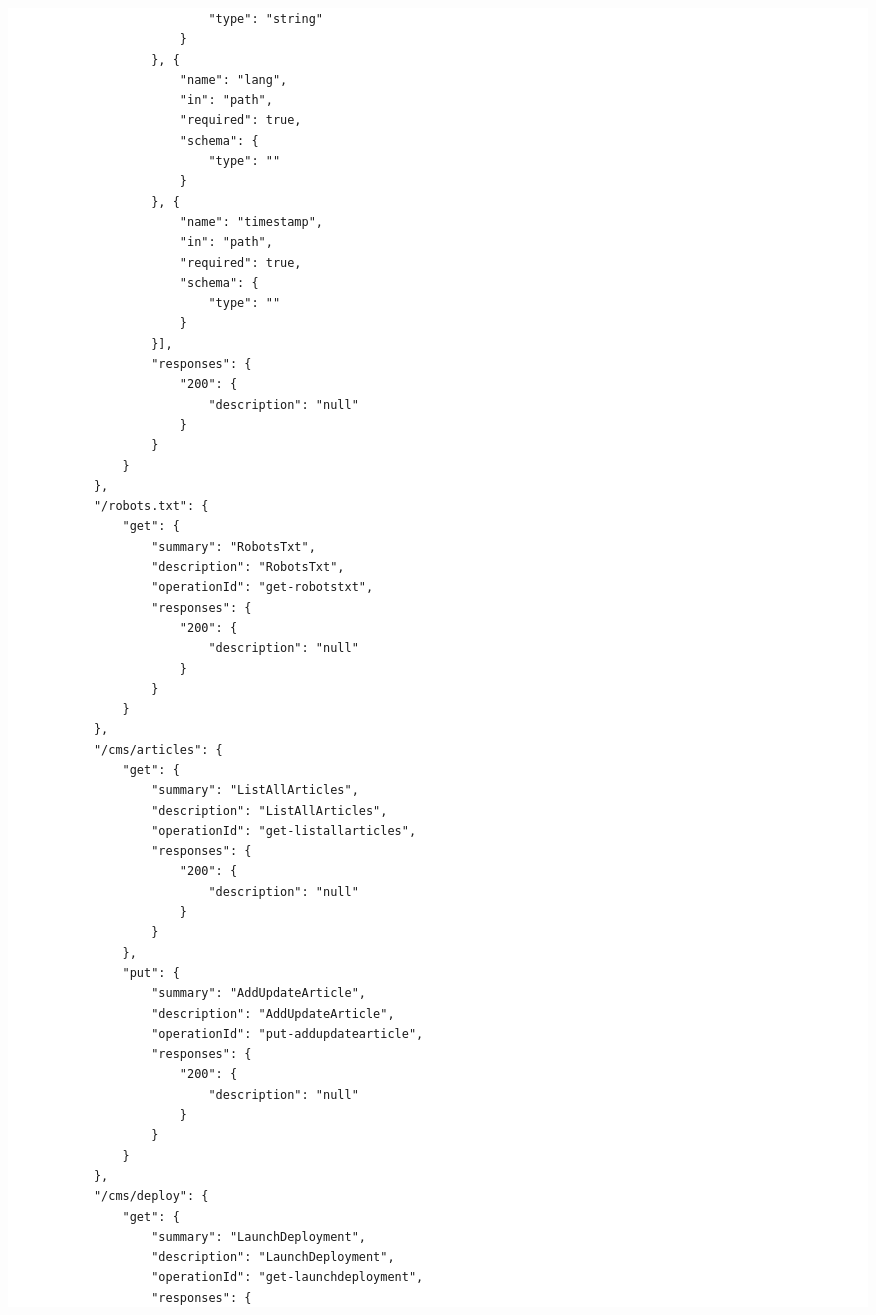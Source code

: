                                 "type": "string"
                            }
                        }, {
                            "name": "lang",
                            "in": "path",
                            "required": true,
                            "schema": {
                                "type": ""
                            }
                        }, {
                            "name": "timestamp",
                            "in": "path",
                            "required": true,
                            "schema": {
                                "type": ""
                            }
                        }],
                        "responses": {
                            "200": {
                                "description": "null"
                            }
                        }
                    }
                },
                "/robots.txt": {
                    "get": {
                        "summary": "RobotsTxt",
                        "description": "RobotsTxt",
                        "operationId": "get-robotstxt",
                        "responses": {
                            "200": {
                                "description": "null"
                            }
                        }
                    }
                },
                "/cms/articles": {
                    "get": {
                        "summary": "ListAllArticles",
                        "description": "ListAllArticles",
                        "operationId": "get-listallarticles",
                        "responses": {
                            "200": {
                                "description": "null"
                            }
                        }
                    },
                    "put": {
                        "summary": "AddUpdateArticle",
                        "description": "AddUpdateArticle",
                        "operationId": "put-addupdatearticle",
                        "responses": {
                            "200": {
                                "description": "null"
                            }
                        }
                    }
                },
                "/cms/deploy": {
                    "get": {
                        "summary": "LaunchDeployment",
                        "description": "LaunchDeployment",
                        "operationId": "get-launchdeployment",
                        "responses": {